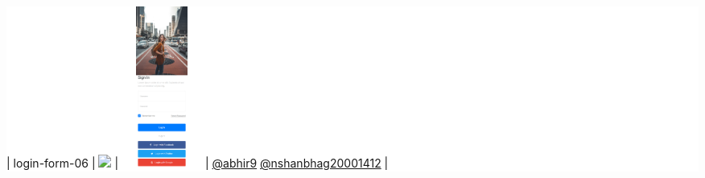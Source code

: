 | login-form-06                         | <img src="login-form-06/login-form-06/screenshot.png " width="480" >                                                                                               | <img src="login-form-06\login-form-06\screenshotmobile.png" height="200" width="100" >                                                                                       | [@abhir9](https://github.com/abhir9) [@nshanbhag20001412](https://github.com/nshanbhag20001412)               |